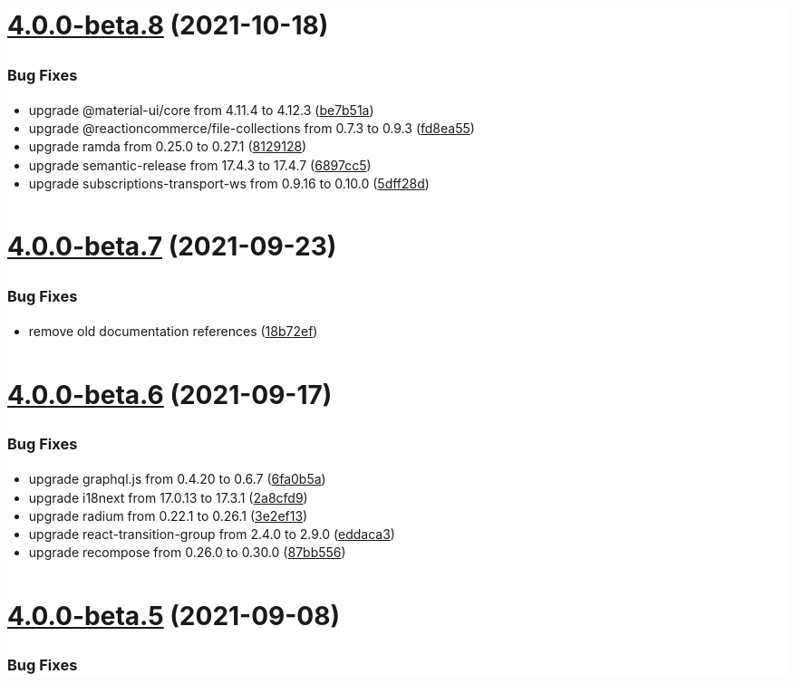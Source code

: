 # [4.0.0-beta.8](https://github.com/reactioncommerce/reaction-admin/compare/v4.0.0-beta.7...v4.0.0-beta.8) (2021-10-18)


### Bug Fixes

* upgrade @material-ui/core from 4.11.4 to 4.12.3 ([be7b51a](https://github.com/reactioncommerce/reaction-admin/commit/be7b51a6b2f694905efda6f1a334c4b7521edae8))
* upgrade @reactioncommerce/file-collections from 0.7.3 to 0.9.3 ([fd8ea55](https://github.com/reactioncommerce/reaction-admin/commit/fd8ea551abef4abbab301de5dd9f4968b5d94b25))
* upgrade ramda from 0.25.0 to 0.27.1 ([8129128](https://github.com/reactioncommerce/reaction-admin/commit/81291289f8fad4314e3b86c93cf0004ad0d62888))
* upgrade semantic-release from 17.4.3 to 17.4.7 ([6897cc5](https://github.com/reactioncommerce/reaction-admin/commit/6897cc5bc2c256f3328927c37ac9c9a4618abc64))
* upgrade subscriptions-transport-ws from 0.9.16 to 0.10.0 ([5dff28d](https://github.com/reactioncommerce/reaction-admin/commit/5dff28d89e5ee8d3adbbbaa97c018749be0c932c))

# [4.0.0-beta.7](https://github.com/reactioncommerce/reaction-admin/compare/v4.0.0-beta.6...v4.0.0-beta.7) (2021-09-23)


### Bug Fixes

* remove old documentation references ([18b72ef](https://github.com/reactioncommerce/reaction-admin/commit/18b72ef8d979be886bc223b9c1288a3c7e09b608))

# [4.0.0-beta.6](https://github.com/reactioncommerce/reaction-admin/compare/v4.0.0-beta.5...v4.0.0-beta.6) (2021-09-17)


### Bug Fixes

* upgrade graphql.js from 0.4.20 to 0.6.7 ([6fa0b5a](https://github.com/reactioncommerce/reaction-admin/commit/6fa0b5aa4915bdd169a59ae3a2568ad44354d8de))
* upgrade i18next from 17.0.13 to 17.3.1 ([2a8cfd9](https://github.com/reactioncommerce/reaction-admin/commit/2a8cfd99c03a1fc5ae57365bb54d5d10dec7a764))
* upgrade radium from 0.22.1 to 0.26.1 ([3e2ef13](https://github.com/reactioncommerce/reaction-admin/commit/3e2ef132a30190e07624410a24463d667f0a4e98))
* upgrade react-transition-group from 2.4.0 to 2.9.0 ([eddaca3](https://github.com/reactioncommerce/reaction-admin/commit/eddaca3a38b7115244166c413fb85b8e14b123a5))
* upgrade recompose from 0.26.0 to 0.30.0 ([87bb556](https://github.com/reactioncommerce/reaction-admin/commit/87bb55670a99004f4d84b7b2d67e76e7298084f5))

# [4.0.0-beta.5](https://github.com/reactioncommerce/reaction-admin/compare/v4.0.0-beta.4...v4.0.0-beta.5) (2021-09-08)


### Bug Fixes
